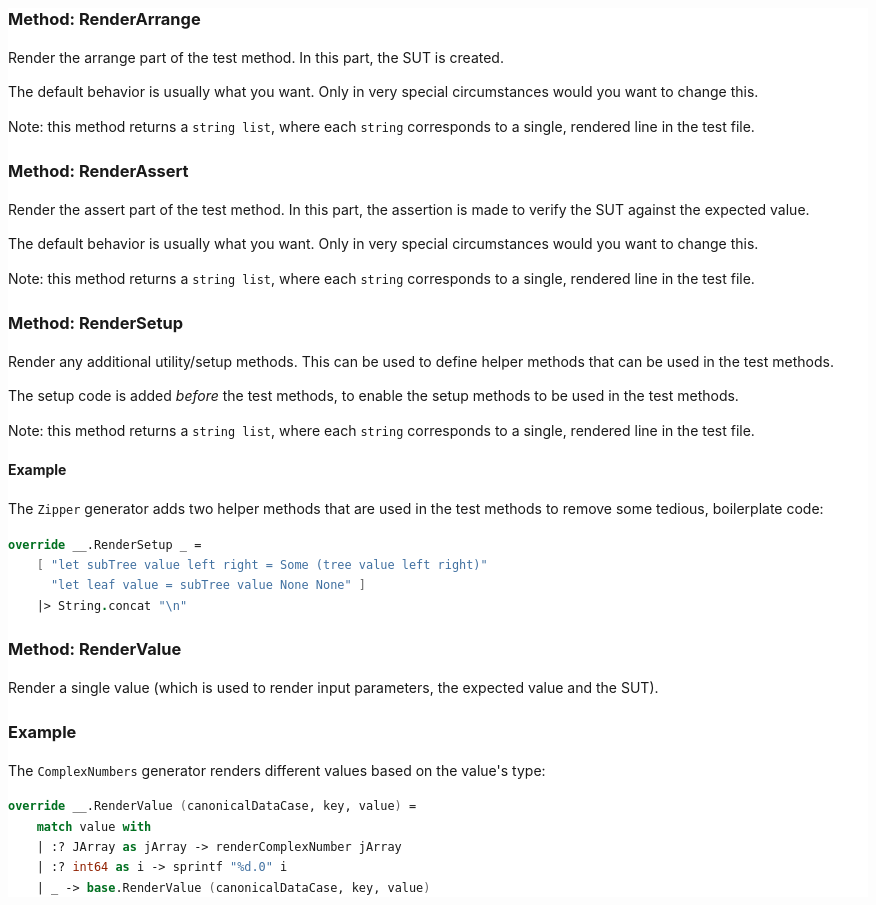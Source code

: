 ### Method: RenderArrange

Render the arrange part of the test method. In this part, the SUT is created.

The default behavior is usually what you want. Only in very special circumstances would you want to change this.

Note: this method returns a `string list`, where each `string` corresponds to a single, rendered line in the test file.

### Method: RenderAssert

Render the assert part of the test method. In this part, the assertion is made to verify the SUT against the expected value.

The default behavior is usually what you want. Only in very special circumstances would you want to change this.

Note: this method returns a `string list`, where each `string` corresponds to a single, rendered line in the test file.

### Method: RenderSetup

Render any additional utility/setup methods. This can be used to define helper methods that can be used in the test methods.

The setup code is added _before_ the test methods, to enable the setup methods to be used in the test methods.

Note: this method returns a `string list`, where each `string` corresponds to a single, rendered line in the test file.

#### Example

The `Zipper` generator adds two helper methods that are used in the test methods to remove some tedious, boilerplate code:

```fsharp
override __.RenderSetup _ =
    [ "let subTree value left right = Some (tree value left right)"
      "let leaf value = subTree value None None" ]
    |> String.concat "\n"
```

### Method: RenderValue

Render a single value (which is used to render input parameters, the expected value and the SUT).

### Example

The `ComplexNumbers` generator renders different values based on the value's type:

```fsharp
override __.RenderValue (canonicalDataCase, key, value) =
    match value with
    | :? JArray as jArray -> renderComplexNumber jArray
    | :? int64 as i -> sprintf "%d.0" i
    | _ -> base.RenderValue (canonicalDataCase, key, value)
```

